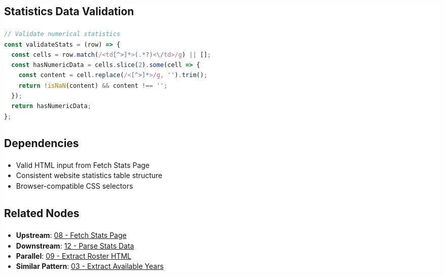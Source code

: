 ## Statistics Data Validation
```javascript
// Validate numerical statistics
const validateStats = (row) => {
  const cells = row.match(/<td[^>]*>(.*?)<\/td>/g) || [];
  const hasNumericData = cells.slice(2).some(cell => {
    const content = cell.replace(/<[^>]*>/g, '').trim();
    return !isNaN(content) && content !== '';
  });
  return hasNumericData;
};
```

## Dependencies
- Valid HTML input from Fetch Stats Page
- Consistent website statistics table structure
- Browser-compatible CSS selectors

## Related Nodes
- **Upstream**: [08 - Fetch Stats Page](08-fetch-stats-page.md)
- **Downstream**: [12 - Parse Stats Data](12-parse-stats-data.md)
- **Parallel**: [09 - Extract Roster HTML](09-extract-roster-html.md)
- **Similar Pattern**: [03 - Extract Available Years](03-extract-available-years.md)